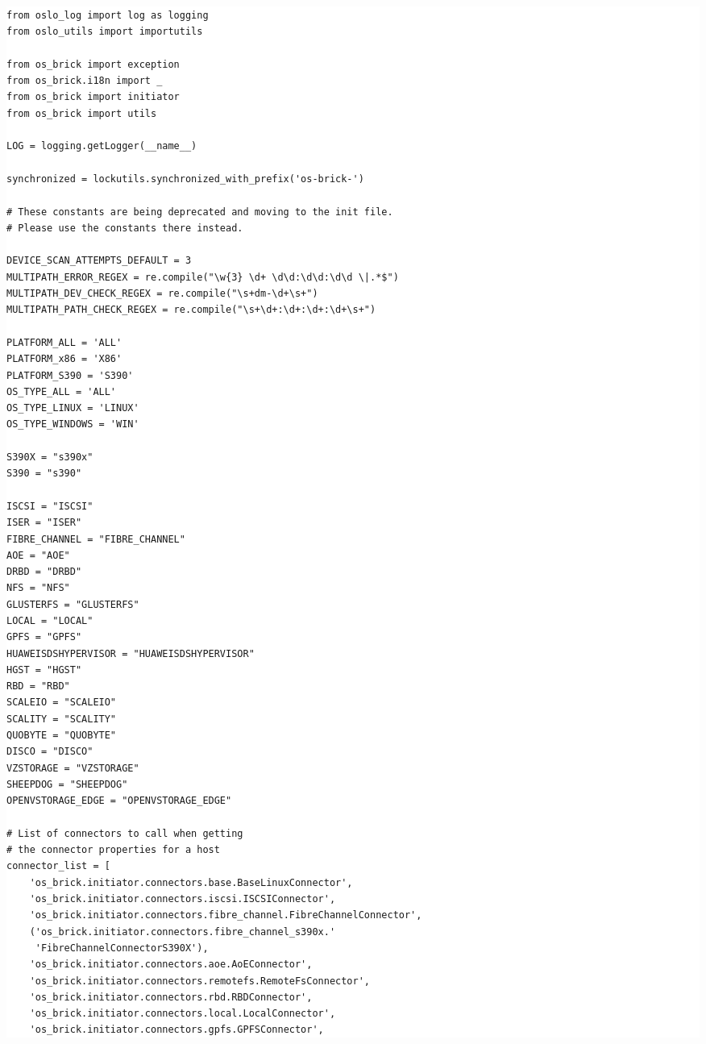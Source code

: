 ```
from oslo_log import log as logging
from oslo_utils import importutils

from os_brick import exception
from os_brick.i18n import _
from os_brick import initiator
from os_brick import utils

LOG = logging.getLogger(__name__)

synchronized = lockutils.synchronized_with_prefix('os-brick-')

# These constants are being deprecated and moving to the init file.
# Please use the constants there instead.

DEVICE_SCAN_ATTEMPTS_DEFAULT = 3
MULTIPATH_ERROR_REGEX = re.compile("\w{3} \d+ \d\d:\d\d:\d\d \|.*$")
MULTIPATH_DEV_CHECK_REGEX = re.compile("\s+dm-\d+\s+")
MULTIPATH_PATH_CHECK_REGEX = re.compile("\s+\d+:\d+:\d+:\d+\s+")

PLATFORM_ALL = 'ALL'
PLATFORM_x86 = 'X86'
PLATFORM_S390 = 'S390'
OS_TYPE_ALL = 'ALL'
OS_TYPE_LINUX = 'LINUX'
OS_TYPE_WINDOWS = 'WIN'

S390X = "s390x"
S390 = "s390"

ISCSI = "ISCSI"
ISER = "ISER"
FIBRE_CHANNEL = "FIBRE_CHANNEL"
AOE = "AOE"
DRBD = "DRBD"
NFS = "NFS"
GLUSTERFS = "GLUSTERFS"
LOCAL = "LOCAL"
GPFS = "GPFS"
HUAWEISDSHYPERVISOR = "HUAWEISDSHYPERVISOR"
HGST = "HGST"
RBD = "RBD"
SCALEIO = "SCALEIO"
SCALITY = "SCALITY"
QUOBYTE = "QUOBYTE"
DISCO = "DISCO"
VZSTORAGE = "VZSTORAGE"
SHEEPDOG = "SHEEPDOG"
OPENVSTORAGE_EDGE = "OPENVSTORAGE_EDGE"

# List of connectors to call when getting
# the connector properties for a host
connector_list = [
    'os_brick.initiator.connectors.base.BaseLinuxConnector',
    'os_brick.initiator.connectors.iscsi.ISCSIConnector',
    'os_brick.initiator.connectors.fibre_channel.FibreChannelConnector',
    ('os_brick.initiator.connectors.fibre_channel_s390x.'
     'FibreChannelConnectorS390X'),
    'os_brick.initiator.connectors.aoe.AoEConnector',
    'os_brick.initiator.connectors.remotefs.RemoteFsConnector',
    'os_brick.initiator.connectors.rbd.RBDConnector',
    'os_brick.initiator.connectors.local.LocalConnector',
    'os_brick.initiator.connectors.gpfs.GPFSConnector',
```